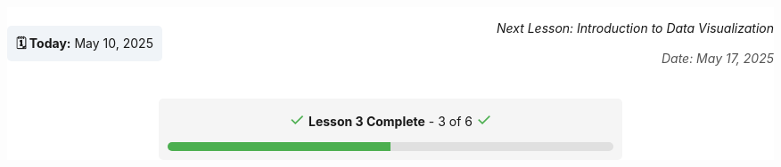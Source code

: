 
<div style="display: flex; justify-content: space-between; align-items: center; margin-top: 40px;">
  <div style="background-color: #f0f4f8; padding: 10px; border-radius: 5px;">
    <strong>🗓️ Today:</strong> May 10, 2025
  </div>
  <div style="text-align: right; font-style: italic;">
    <p>Next Lesson: Introduction to Data Visualization</p>
    <p style="color: #555; font-size: 14px;">Date: May 17, 2025</p>
  </div>
</div>

<div style="display: flex; justify-content: center; margin-top: 20px;">
  <div style="background-color: #f5f5f5; padding: 10px; border-radius: 5px; width: 100%; max-width: 500px; text-align: center;">
    <span style="color: #4caf50; font-size: 20px;">✓</span> <strong>Lesson 3 Complete</strong> - 3 of 6 <span style="color: #4caf50; font-size: 20px;">✓</span><br>
    <div style="background-color: #e0e0e0; height: 10px; border-radius: 5px; margin-top: 10px; overflow: hidden;">
      <div style="background-color: #4caf50; width: 50%; height: 100%;"></div>
    </div>
  </div>
</div>